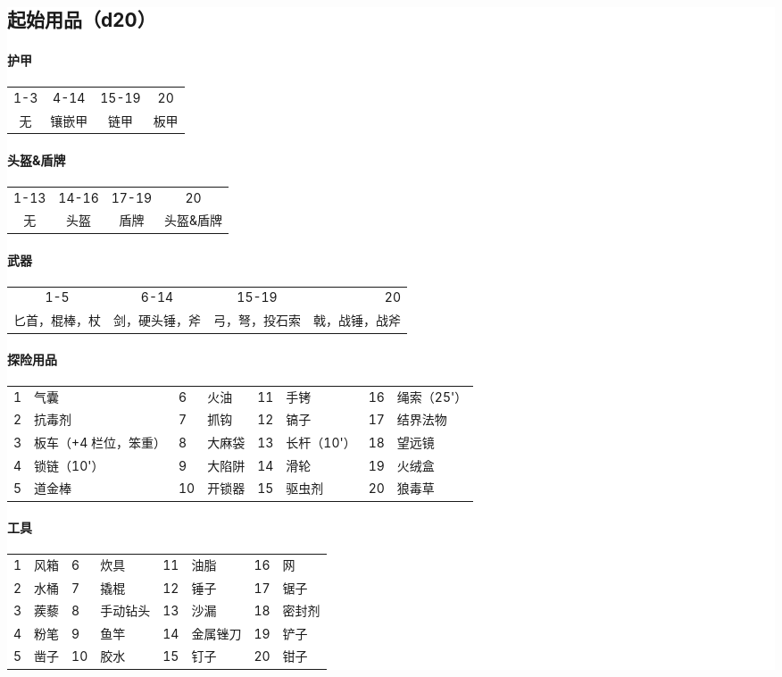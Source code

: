 <p></p>

## 起始用品（d20）

#### 护甲

|      |            |           |       |
| :--: | :--------: | :-------: | :---: |
| 1-3 | 4-14 | 15-19 | 20 |
| 无 | 镶嵌甲 | 链甲 | 板甲 |

#### 头盔&盾牌

|      |        |        |                 |
| :--: | :----: | :----: | :-------------: |
| 1-13 | 14-16 | 17-19 | 20 |
| 无 | 头盔 | 盾牌 | 头盔&盾牌 |

#### 武器

|                       |                  |                      |                                |
| :-------------------: | :--------------: | :------------------: | -----------------------------: |
| 1-5 | 6-14 | 15-19 | 20 |
| 匕首，棍棒，杖 | 剑，硬头锤，斧 | 弓，弩，投石索 | 戟，战锤，战斧 |

#### 探险用品

|      |                        |      |                |      |             |      |             |
| ---- | ---------------------- | ---- | -------------- | ---- | ----------- | ---- | ----------- |
| 1 | 气囊 | 6 | 火油 | 11 | 手铐 | 16 | 绳索（25'） |
| 2 | 抗毒剂 | 7 | 抓钩 | 12 | 镐子 | 17 | 结界法物 |
| 3 | 板车（+4 栏位，笨重） | 8 | 大麻袋 | 13 | 长杆（10'） | 18 | 望远镜 |
| 4 | 锁链（10'） | 9 | 大陷阱 | 14 | 滑轮 | 19 | 火绒盒 |
| 5 | 道金棒 | 10 | 开锁器 | 15 | 驱虫剂 | 20 | 狼毒草 |

#### 工具

|      |          |      |                |      |            |      |         |
| ---- | -------- | ---- | -------------- | ---- | ---------- | ---- | ------- |
| 1 | 风箱 | 6 | 炊具 | 11 | 油脂 | 16 | 网 |
| 2 | 水桶 | 7 | 撬棍 | 12 | 锤子 | 17 | 锯子 |
| 3 | 蒺藜 | 8 | 手动钻头 | 13 | 沙漏 | 18 | 密封剂 |
| 4 | 粉笔 | 9 | 鱼竿 | 14 | 金属锉刀 | 19 | 铲子 |
| 5 | 凿子 | 10 | 胶水 | 15 | 钉子 | 20 | 钳子 |
